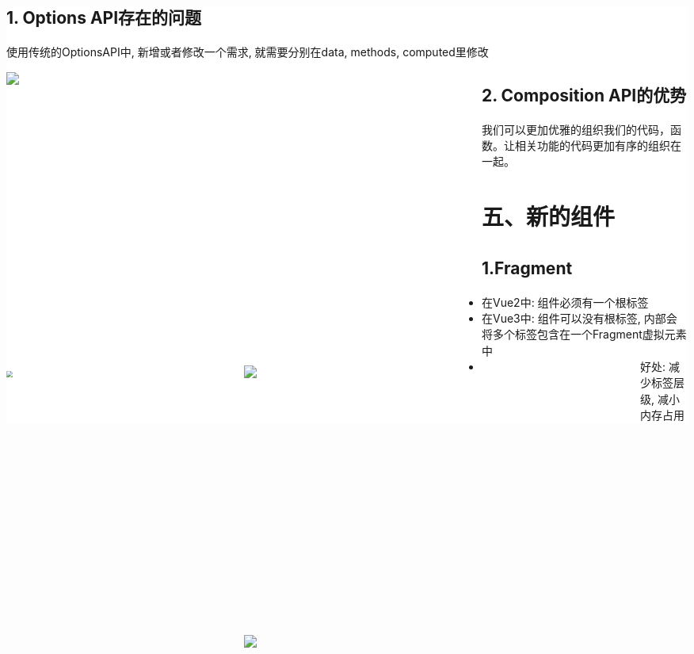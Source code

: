 ## 1. Options API存在的问题
使用传统的OptionsAPI中, 新增或者修改一个需求, 就需要分别在data, methods, computed里修改

<div style="width:600px;height:370px;overflow:hidden;float:left">
    <img src="https://p3-juejin.byteimg.com/tos-cn-i-k3u1fbpfcp/f84e4e2c02424d9a99862ade0a2e4114~tplv-k3u1fbpfcp-watermark.image" style="width:600px;float:left" />
</div>
<div style="width:300px;height:370px;overflow:hidden;float:left">
    <img src="https://p9-juejin.byteimg.com/tos-cn-i-k3u1fbpfcp/e5ac7e20d1784887a826f6360768a368~tplv-k3u1fbpfcp-watermark.image" style="zoom:50%;width:560px;left" /> 
</div>


















## 2. Composition API的优势

我们可以更加优雅的组织我们的代码，函数。让相关功能的代码更加有序的组织在一起。

<div style="width:500px;height:340px;overflow:hidden;float:left">
    <img src="https://p3-juejin.byteimg.com/tos-cn-i-k3u1fbpfcp/bc0be8211fc54b6c941c036791ba4efe~tplv-k3u1fbpfcp-watermark.image"style="height:360px"/>
</div>
<div style="width:430px;height:340px;overflow:hidden;float:left">
    <img src="https://p9-juejin.byteimg.com/tos-cn-i-k3u1fbpfcp/6cc55165c0e34069a75fe36f8712eb80~tplv-k3u1fbpfcp-watermark.image"style="height:360px"/>
</div>

















# 五、新的组件

## 1.Fragment

- 在Vue2中: 组件必须有一个根标签
- 在Vue3中: 组件可以没有根标签, 内部会将多个标签包含在一个Fragment虚拟元素中
- 好处: 减少标签层级, 减小内存占用

